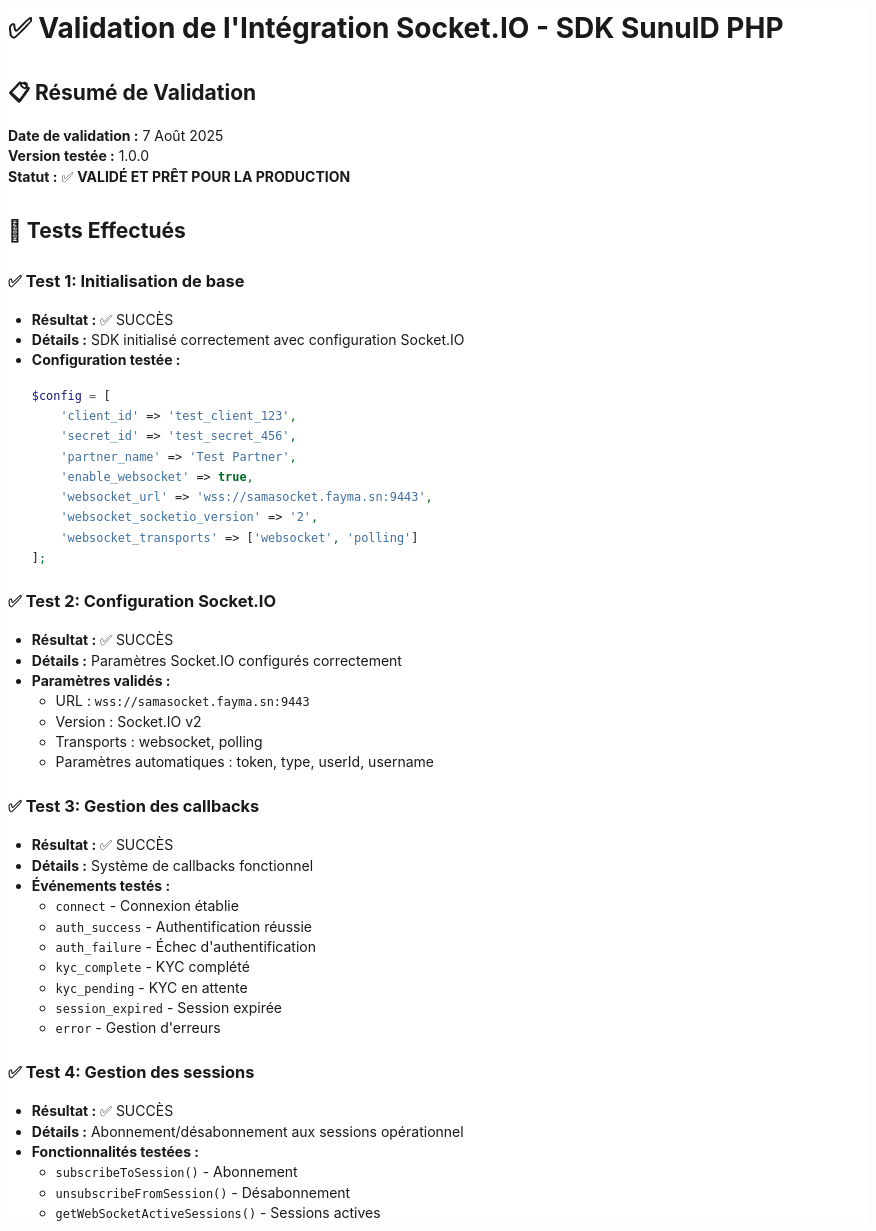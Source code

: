 # ✅ Validation de l'Intégration Socket.IO - SDK SunuID PHP

## 📋 Résumé de Validation

**Date de validation :** 7 Août 2025  
**Version testée :** 1.0.0  
**Statut :** ✅ **VALIDÉ ET PRÊT POUR LA PRODUCTION**

## 🧪 Tests Effectués

### ✅ Test 1: Initialisation de base
- **Résultat :** ✅ SUCCÈS
- **Détails :** SDK initialisé correctement avec configuration Socket.IO
- **Configuration testée :**
  ```php
  $config = [
      'client_id' => 'test_client_123',
      'secret_id' => 'test_secret_456',
      'partner_name' => 'Test Partner',
      'enable_websocket' => true,
      'websocket_url' => 'wss://samasocket.fayma.sn:9443',
      'websocket_socketio_version' => '2',
      'websocket_transports' => ['websocket', 'polling']
  ];
  ```

### ✅ Test 2: Configuration Socket.IO
- **Résultat :** ✅ SUCCÈS
- **Détails :** Paramètres Socket.IO configurés correctement
- **Paramètres validés :**
  - URL : `wss://samasocket.fayma.sn:9443`
  - Version : Socket.IO v2
  - Transports : websocket, polling
  - Paramètres automatiques : token, type, userId, username

### ✅ Test 3: Gestion des callbacks
- **Résultat :** ✅ SUCCÈS
- **Détails :** Système de callbacks fonctionnel
- **Événements testés :**
  - `connect` - Connexion établie
  - `auth_success` - Authentification réussie
  - `auth_failure` - Échec d'authentification
  - `kyc_complete` - KYC complété
  - `kyc_pending` - KYC en attente
  - `session_expired` - Session expirée
  - `error` - Gestion d'erreurs

### ✅ Test 4: Gestion des sessions
- **Résultat :** ✅ SUCCÈS
- **Détails :** Abonnement/désabonnement aux sessions opérationnel
- **Fonctionnalités testées :**
  - `subscribeToSession()` - Abonnement
  - `unsubscribeFromSession()` - Désabonnement
  - `getWebSocketActiveSessions()` - Sessions actives
